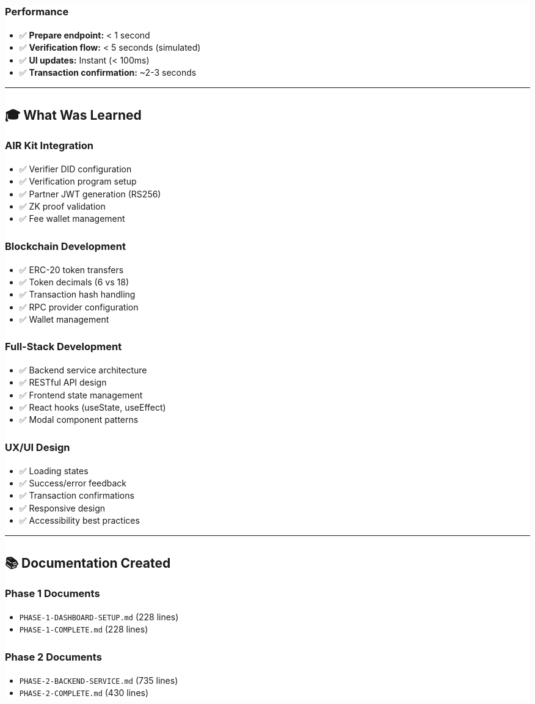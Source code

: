 ### Performance
- ✅ **Prepare endpoint:** < 1 second
- ✅ **Verification flow:** < 5 seconds (simulated)
- ✅ **UI updates:** Instant (< 100ms)
- ✅ **Transaction confirmation:** ~2-3 seconds

---

## 🎓 What Was Learned

### AIR Kit Integration
- ✅ Verifier DID configuration
- ✅ Verification program setup
- ✅ Partner JWT generation (RS256)
- ✅ ZK proof validation
- ✅ Fee wallet management

### Blockchain Development
- ✅ ERC-20 token transfers
- ✅ Token decimals (6 vs 18)
- ✅ Transaction hash handling
- ✅ RPC provider configuration
- ✅ Wallet management

### Full-Stack Development
- ✅ Backend service architecture
- ✅ RESTful API design
- ✅ Frontend state management
- ✅ React hooks (useState, useEffect)
- ✅ Modal component patterns

### UX/UI Design
- ✅ Loading states
- ✅ Success/error feedback
- ✅ Transaction confirmations
- ✅ Responsive design
- ✅ Accessibility best practices

---

## 📚 Documentation Created

### Phase 1 Documents
- `PHASE-1-DASHBOARD-SETUP.md` (228 lines)
- `PHASE-1-COMPLETE.md` (228 lines)

### Phase 2 Documents
- `PHASE-2-BACKEND-SERVICE.md` (735 lines)
- `PHASE-2-COMPLETE.md` (430 lines)
